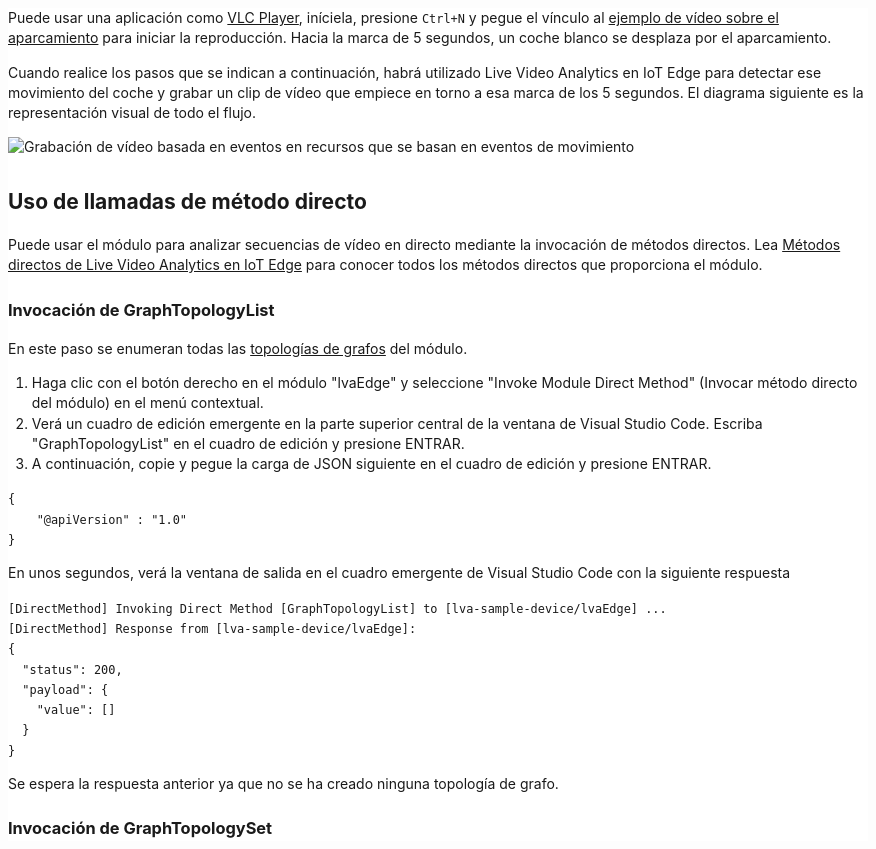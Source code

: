 Puede usar una aplicación como [VLC Player](https://www.videolan.org/vlc/), iníciela, presione `Ctrl+N` y pegue el vínculo al [ejemplo de vídeo sobre el aparcamiento](https://lvamedia.blob.core.windows.net/public/lots_015.mkv) para iniciar la reproducción. Hacia la marca de 5 segundos, un coche blanco se desplaza por el aparcamiento.

Cuando realice los pasos que se indican a continuación, habrá utilizado Live Video Analytics en IoT Edge para detectar ese movimiento del coche y grabar un clip de vídeo que empiece en torno a esa marca de los 5 segundos. El diagrama siguiente es la representación visual de todo el flujo.

![Grabación de vídeo basada en eventos en recursos que se basan en eventos de movimiento](./media/quickstarts/topology.png)

## <a name="use-direct-method-calls"></a>Uso de llamadas de método directo

Puede usar el módulo para analizar secuencias de vídeo en directo mediante la invocación de métodos directos. Lea [Métodos directos de Live Video Analytics en IoT Edge](direct-methods.md) para conocer todos los métodos directos que proporciona el módulo. 

### <a name="invoke-graphtopologylist"></a>Invocación de GraphTopologyList
En este paso se enumeran todas las [topologías de grafos](media-graph-concept.md#media-graph-topologies-and-instances) del módulo.

1. Haga clic con el botón derecho en el módulo "lvaEdge" y seleccione "Invoke Module Direct Method" (Invocar método directo del módulo) en el menú contextual.
1. Verá un cuadro de edición emergente en la parte superior central de la ventana de Visual Studio Code. Escriba "GraphTopologyList" en el cuadro de edición y presione ENTRAR.
1. A continuación, copie y pegue la carga de JSON siguiente en el cuadro de edición y presione ENTRAR.
    
```
{
    "@apiVersion" : "1.0"
}
```

En unos segundos, verá la ventana de salida en el cuadro emergente de Visual Studio Code con la siguiente respuesta
    
```
[DirectMethod] Invoking Direct Method [GraphTopologyList] to [lva-sample-device/lvaEdge] ...
[DirectMethod] Response from [lva-sample-device/lvaEdge]:
{
  "status": 200,
  "payload": {
    "value": []
  }
}
```
    
Se espera la respuesta anterior ya que no se ha creado ninguna topología de grafo.

### <a name="invoke-graphtopologyset"></a>Invocación de GraphTopologySet

